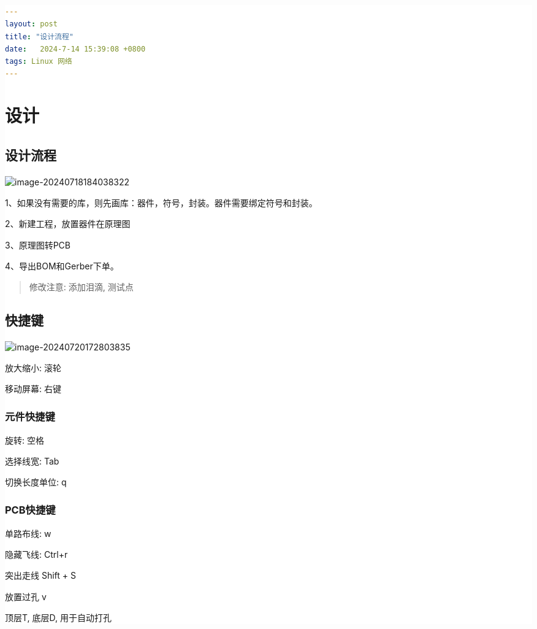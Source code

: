 ```yaml
---
layout: post
title: "设计流程" 
date:   2024-7-14 15:39:08 +0800
tags: Linux 网络
---
```




# 设计

## 设计流程

![image-20240718184038322](https://picture-01-1316374204.cos.ap-beijing.myqcloud.com/image/202407181840378.png)

 1、如果没有需要的库，则先画库：器件，符号，封装。器件需要绑定符号和封装。

2、新建工程，放置器件在原理图

3、原理图转PCB

4、导出BOM和Gerber下单。

> 修改注意: 添加泪滴, 测试点



## 快捷键

![image-20240720172803835](https://picture-01-1316374204.cos.ap-beijing.myqcloud.com/image/202407201728883.png)

放大缩小: 滚轮

移动屏幕: 右键

### 元件快捷键

旋转: 空格

选择线宽: Tab

切换长度单位: q

### PCB快捷键

单路布线: w

隐藏飞线: Ctrl+r

突出走线 Shift + S

放置过孔 v

顶层T, 底层D, 用于自动打孔
